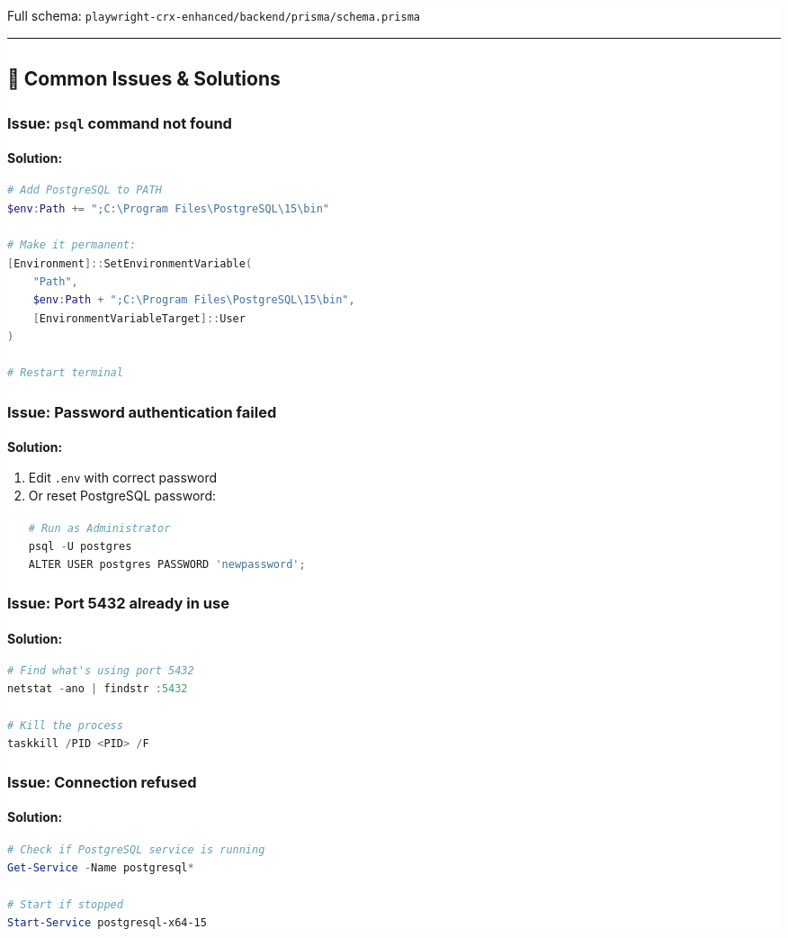 Full schema: `playwright-crx-enhanced/backend/prisma/schema.prisma`

---

## 🔧 Common Issues & Solutions

### **Issue: `psql` command not found**

**Solution:**
```powershell
# Add PostgreSQL to PATH
$env:Path += ";C:\Program Files\PostgreSQL\15\bin"

# Make it permanent:
[Environment]::SetEnvironmentVariable(
    "Path", 
    $env:Path + ";C:\Program Files\PostgreSQL\15\bin", 
    [EnvironmentVariableTarget]::User
)

# Restart terminal
```

### **Issue: Password authentication failed**

**Solution:**
1. Edit `.env` with correct password
2. Or reset PostgreSQL password:
   ```powershell
   # Run as Administrator
   psql -U postgres
   ALTER USER postgres PASSWORD 'newpassword';
   ```

### **Issue: Port 5432 already in use**

**Solution:**
```powershell
# Find what's using port 5432
netstat -ano | findstr :5432

# Kill the process
taskkill /PID <PID> /F
```

### **Issue: Connection refused**

**Solution:**
```powershell
# Check if PostgreSQL service is running
Get-Service -Name postgresql*

# Start if stopped
Start-Service postgresql-x64-15
```
